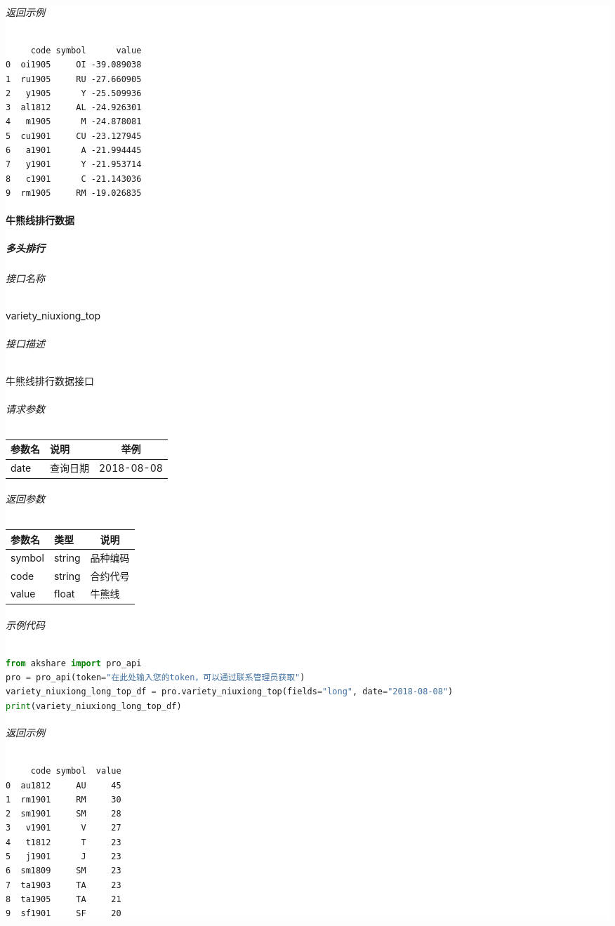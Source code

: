 ###### 返回示例

```
     code symbol      value
0  oi1905     OI -39.089038
1  ru1905     RU -27.660905
2   y1905      Y -25.509936
3  al1812     AL -24.926301
4   m1905      M -24.878081
5  cu1901     CU -23.127945
6   a1901      A -21.994445
7   y1901      Y -21.953714
8   c1901      C -21.143036
9  rm1905     RM -19.026835
```

#### 牛熊线排行数据

##### 多头排行

###### 接口名称

variety_niuxiong_top

###### 接口描述

牛熊线排行数据接口

###### 请求参数

|参数名|说明|举例|
|:-----  |:-----|-----|
|date |查询日期   |2018-08-08|

###### 返回参数

|参数名|类型|说明|
|:-----  |:-----|-----|
|symbol |string   |品种编码  |
|code |string   |合约代号  |
|value |float   |牛熊线  |

###### 示例代码

```python
from akshare import pro_api
pro = pro_api(token="在此处输入您的token，可以通过联系管理员获取")
variety_niuxiong_long_top_df = pro.variety_niuxiong_top(fields="long", date="2018-08-08")
print(variety_niuxiong_long_top_df)
```

###### 返回示例

```
     code symbol  value
0  au1812     AU     45
1  rm1901     RM     30
2  sm1901     SM     28
3   v1901      V     27
4   t1812      T     23
5   j1901      J     23
6  sm1809     SM     23
7  ta1903     TA     23
8  ta1905     TA     21
9  sf1901     SF     20
```
